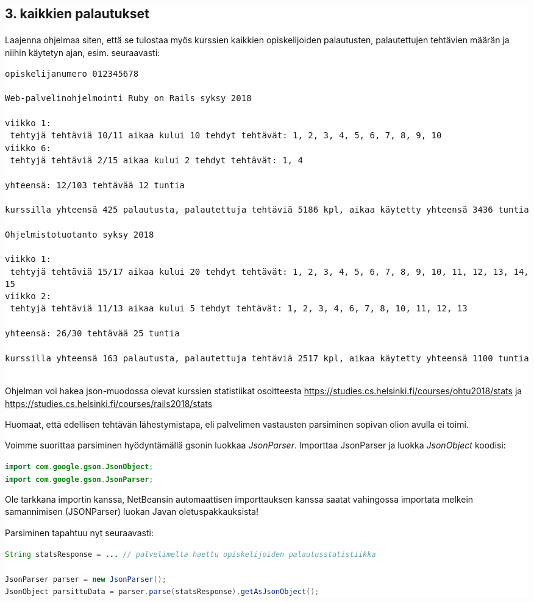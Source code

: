 ## 3. kaikkien palautukset

Laajenna ohjelmaa siten, että se tulostaa myös kurssien kaikkien opiskelijoiden palautusten, palautettujen tehtävien määrän ja niihin käytetyn ajan, esim. seuraavasti:

<pre>
opiskelijanumero 012345678

Web-palvelinohjelmointi Ruby on Rails syksy 2018
 
viikko 1:
 tehtyjä tehtäviä 10/11 aikaa kului 10 tehdyt tehtävät: 1, 2, 3, 4, 5, 6, 7, 8, 9, 10
viikko 6:
 tehtyjä tehtäviä 2/15 aikaa kului 2 tehdyt tehtävät: 1, 4

yhteensä: 12/103 tehtävää 12 tuntia

kurssilla yhteensä 425 palautusta, palautettuja tehtäviä 5186 kpl, aikaa käytetty yhteensä 3436 tuntia

Ohjelmistotuotanto syksy 2018
 
viikko 1:
 tehtyjä tehtäviä 15/17 aikaa kului 20 tehdyt tehtävät: 1, 2, 3, 4, 5, 6, 7, 8, 9, 10, 11, 12, 13, 14, 15
viikko 2:
 tehtyjä tehtäviä 11/13 aikaa kului 5 tehdyt tehtävät: 1, 2, 3, 4, 6, 7, 8, 10, 11, 12, 13

yhteensä: 26/30 tehtävää 25 tuntia

kurssilla yhteensä 163 palautusta, palautettuja tehtäviä 2517 kpl, aikaa käytetty yhteensä 1100 tuntia

</pre>

Ohjelman voi hakea json-muodossa olevat kurssien statistiikat osoitteesta <https://studies.cs.helsinki.fi/courses/ohtu2018/stats> ja <https://studies.cs.helsinki.fi/courses/rails2018/stats>

Huomaat, että edellisen tehtävän lähestymistapa, eli palvelimen vastausten parsiminen sopivan olion avulla ei toimi. 

Voimme suorittaa parsiminen hyödyntämällä gsonin luokkaa _JsonParser_. Importtaa JsonParser ja luokka _JsonObject_ koodisi:

```java
import com.google.gson.JsonObject;
import com.google.gson.JsonParser;
```

Ole tarkkana importin kanssa, NetBeansin automaattisen importtauksen kanssa saatat vahingossa importata melkein samannimisen (JSONParser) luokan Javan oletuspakkauksista!

Parsiminen tapahtuu nyt seuraavasti:

```java
String statsResponse = ... // palvelimelta haettu opiskelijoiden palautusstatistiikka

JsonParser parser = new JsonParser();
JsonObject parsittuData = parser.parse(statsResponse).getAsJsonObject();
```
